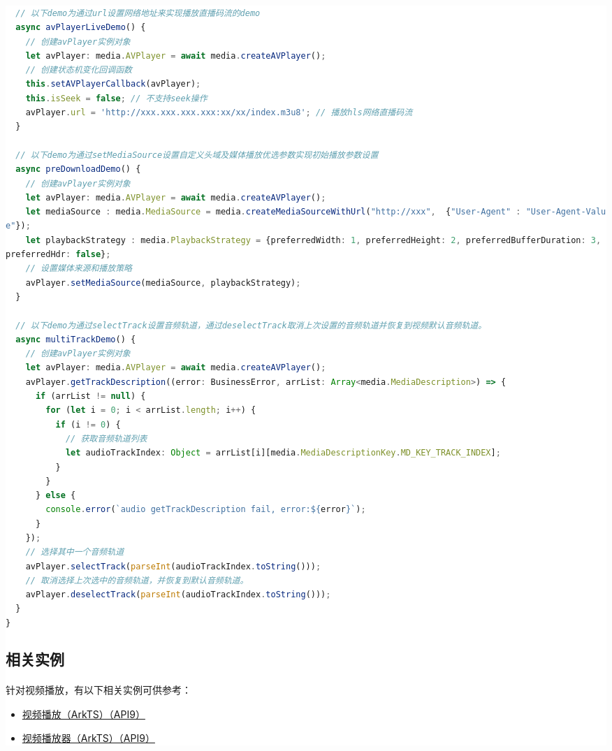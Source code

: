 ```ts
  // 以下demo为通过url设置网络地址来实现播放直播码流的demo
  async avPlayerLiveDemo() {
    // 创建avPlayer实例对象
    let avPlayer: media.AVPlayer = await media.createAVPlayer();
    // 创建状态机变化回调函数
    this.setAVPlayerCallback(avPlayer);
    this.isSeek = false; // 不支持seek操作
    avPlayer.url = 'http://xxx.xxx.xxx.xxx:xx/xx/index.m3u8'; // 播放hls网络直播码流
  }

  // 以下demo为通过setMediaSource设置自定义头域及媒体播放优选参数实现初始播放参数设置
  async preDownloadDemo() {
    // 创建avPlayer实例对象
    let avPlayer: media.AVPlayer = await media.createAVPlayer();
    let mediaSource : media.MediaSource = media.createMediaSourceWithUrl("http://xxx",  {"User-Agent" : "User-Agent-Value"});
    let playbackStrategy : media.PlaybackStrategy = {preferredWidth: 1, preferredHeight: 2, preferredBufferDuration: 3, preferredHdr: false};
    // 设置媒体来源和播放策略
    avPlayer.setMediaSource(mediaSource, playbackStrategy);
  }

  // 以下demo为通过selectTrack设置音频轨道，通过deselectTrack取消上次设置的音频轨道并恢复到视频默认音频轨道。
  async multiTrackDemo() {
    // 创建avPlayer实例对象
    let avPlayer: media.AVPlayer = await media.createAVPlayer();
    avPlayer.getTrackDescription((error: BusinessError, arrList: Array<media.MediaDescription>) => {
      if (arrList != null) {
        for (let i = 0; i < arrList.length; i++) {
          if (i != 0) {
            // 获取音频轨道列表
            let audioTrackIndex: Object = arrList[i][media.MediaDescriptionKey.MD_KEY_TRACK_INDEX];
          }
        }
      } else {
        console.error(`audio getTrackDescription fail, error:${error}`);
      }
    });
    // 选择其中一个音频轨道
    avPlayer.selectTrack(parseInt(audioTrackIndex.toString()));
    // 取消选择上次选中的音频轨道，并恢复到默认音频轨道。
    avPlayer.deselectTrack(parseInt(audioTrackIndex.toString()));
  }
}
```

## 相关实例

针对视频播放，有以下相关实例可供参考：

- [视频播放（ArkTS）（API9）](https://gitee.com/openharmony/applications_app_samples/tree/master/code/BasicFeature/Media/VideoPlay)

- [视频播放器（ArkTS）（API9）](https://gitee.com/openharmony/codelabs/tree/master/Media/VideoPlayer)